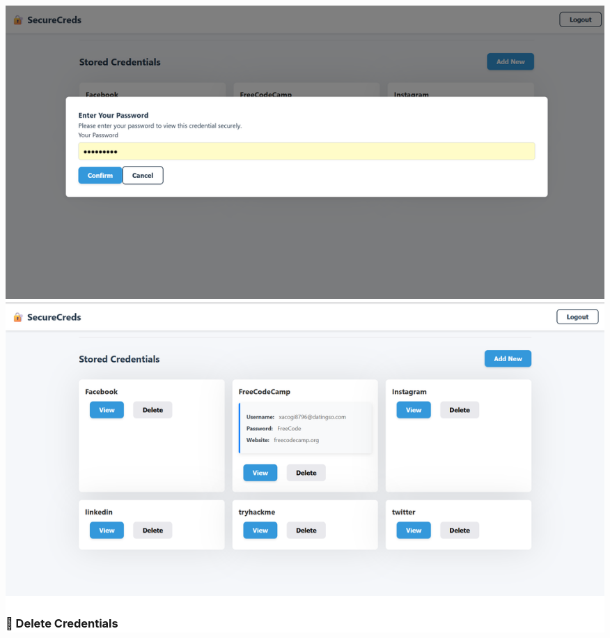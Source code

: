 ![View Credentials](./screenshots/view-creds01.png)
![View Credentials](./screenshots/view-creds02.png)

### 🧰 Delete Credentials